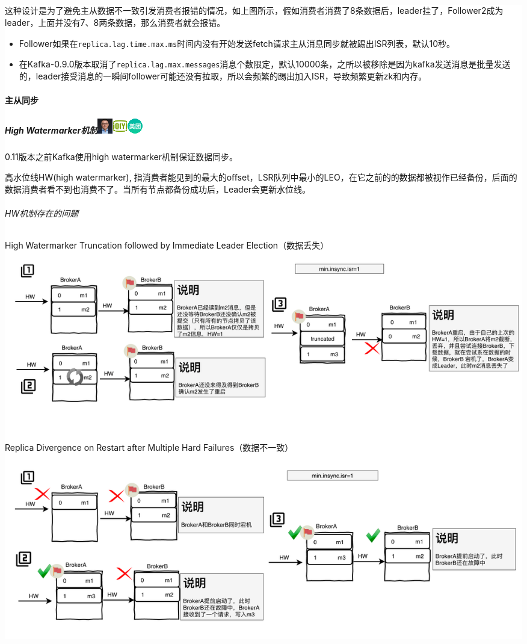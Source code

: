 这种设计是为了避免主从数据不一致引发消费者报错的情况，如上图所示，假如消费者消费了8条数据后，leader挂了，Follower2成为leader，上面并没有7、8两条数据，那么消费者就会报错。

- Follower如果在`replica.lag.time.max.ms`时间内没有开始发送fetch请求主从消息同步就被踢出ISR列表，默认10秒。

- 在Kafka-0.9.0版本取消了`replica.lag.max.messages`消息个数限定，默认10000条，之所以被移除是因为kafka发送消息是批量发送的，leader接受消息的一瞬间follower可能还没有拉取，所以会频繁的踢出加入ISR，导致频繁更新zk和内存。

#### 主从同步

##### High Watermarker机制<img src="./icons/mashibing.gif" /><img src="./icons/iqiyi.gif" /><img src="./icons/meituan.gif" />

0.11版本之前Kafka使用high watermarker机制保证数据同步。

高水位线HW(high watermarker), 指消费者能见到的最大的offset，LSR队列中最小的LEO，在它之前的的数据都被视作已经备份，后面的数据消费者看不到也消费不了。当所有节点都备份成功后，Leader会更新水位线。

###### HW机制存在的问题

High Watermarker Truncation followed by Immediate Leader Election（数据丢失）

<img src="./images/SYS301067.png" />

Replica Divergence on Restart after Multiple Hard Failures（数据不一致）

<img src="./images/SYS301068.png" />
